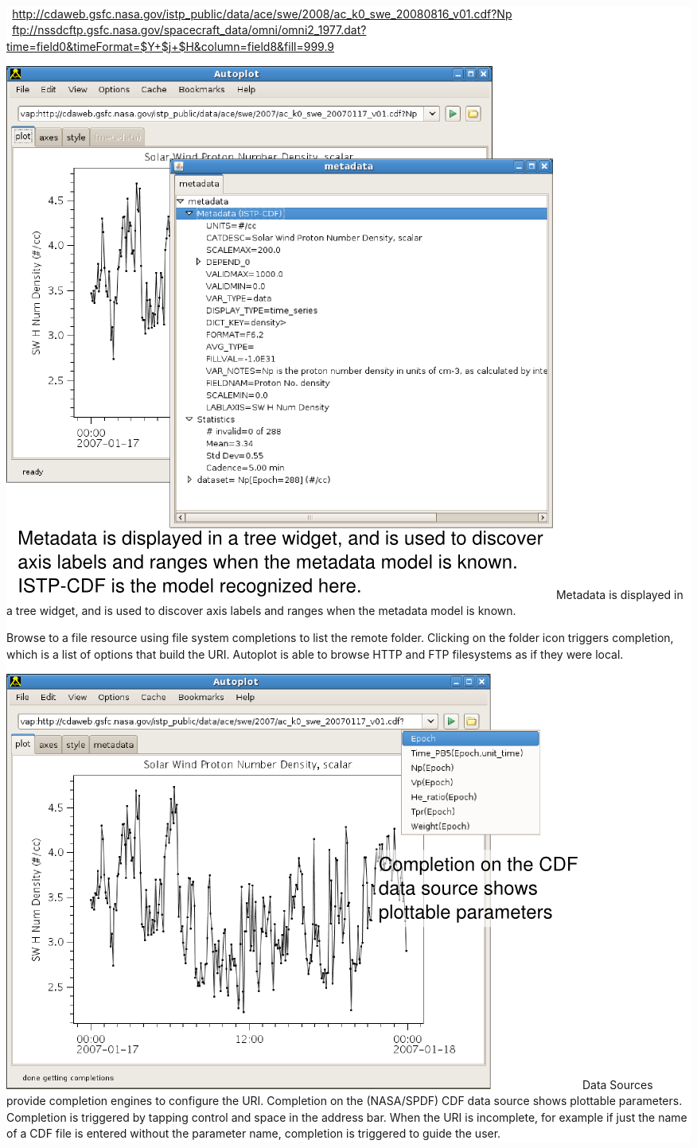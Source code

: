 ` `<http://cdaweb.gsfc.nasa.gov/istp_public/data/ace/swe/2008/ac_k0_swe_20080816_v01.cdf?Np>  
` `<ftp://nssdcftp.gsfc.nasa.gov/spacecraft_data/omni/omni2_1977.dat?time=field0&timeFormat=$Y+$j+$H&column=field8&fill=999.9>

![Metadata.png](Metadata.png "Metadata.png") Metadata is displayed in a
tree widget, and is used to discover axis labels and ranges when the
metadata model is known.

Browse to a file resource using file system completions to list the
remote folder. Clicking on the folder icon triggers completion, which is
a list of options that build the URI. Autoplot is able to browse HTTP
and FTP filesystems as if they were local.

![dataSourceCompletions.png](dataSourceCompletions.png
"dataSourceCompletions.png") Data Sources provide completion engines to
configure the URI. Completion on the (NASA/SPDF) CDF data source shows
plottable parameters. Completion is triggered by tapping control and
space in the address bar. When the URI is incomplete, for example if
just the name of a CDF file is entered without the parameter name,
completion is triggered to guide the user.
